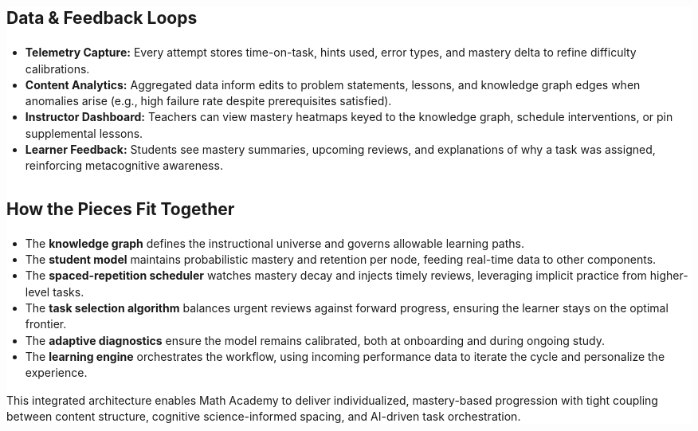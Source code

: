 ## Data & Feedback Loops
- **Telemetry Capture:** Every attempt stores time-on-task, hints used, error types, and mastery delta to refine difficulty calibrations.
- **Content Analytics:** Aggregated data inform edits to problem statements, lessons, and knowledge graph edges when anomalies arise (e.g., high failure rate despite prerequisites satisfied).
- **Instructor Dashboard:** Teachers can view mastery heatmaps keyed to the knowledge graph, schedule interventions, or pin supplemental lessons.
- **Learner Feedback:** Students see mastery summaries, upcoming reviews, and explanations of why a task was assigned, reinforcing metacognitive awareness.

## How the Pieces Fit Together
- The **knowledge graph** defines the instructional universe and governs allowable learning paths.
- The **student model** maintains probabilistic mastery and retention per node, feeding real-time data to other components.
- The **spaced-repetition scheduler** watches mastery decay and injects timely reviews, leveraging implicit practice from higher-level tasks.
- The **task selection algorithm** balances urgent reviews against forward progress, ensuring the learner stays on the optimal frontier.
- The **adaptive diagnostics** ensure the model remains calibrated, both at onboarding and during ongoing study.
- The **learning engine** orchestrates the workflow, using incoming performance data to iterate the cycle and personalize the experience.

This integrated architecture enables Math Academy to deliver individualized, mastery-based progression with tight coupling between content structure, cognitive science-informed spacing, and AI-driven task orchestration.
